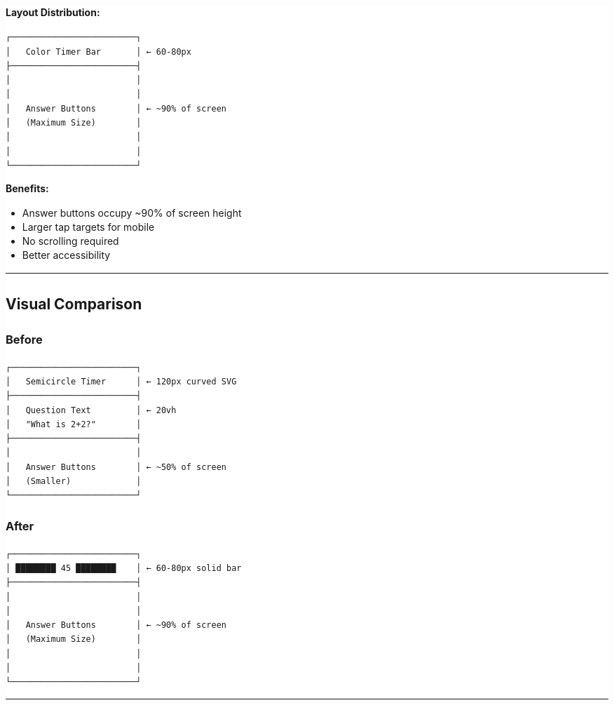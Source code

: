 **Layout Distribution:**
```
┌─────────────────────────┐
│   Color Timer Bar       │ ← 60-80px
├─────────────────────────┤
│                         │
│                         │
│   Answer Buttons        │ ← ~90% of screen
│   (Maximum Size)        │
│                         │
│                         │
└─────────────────────────┘
```

**Benefits:**
- Answer buttons occupy ~90% of screen height
- Larger tap targets for mobile
- No scrolling required
- Better accessibility

---

## Visual Comparison

### Before
```
┌─────────────────────────┐
│   Semicircle Timer      │ ← 120px curved SVG
├─────────────────────────┤
│   Question Text         │ ← 20vh
│   "What is 2+2?"        │
├─────────────────────────┤
│                         │
│   Answer Buttons        │ ← ~50% of screen
│   (Smaller)             │
└─────────────────────────┘
```

### After
```
┌─────────────────────────┐
│ ████████ 45 ████████    │ ← 60-80px solid bar
├─────────────────────────┤
│                         │
│                         │
│   Answer Buttons        │ ← ~90% of screen
│   (Maximum Size)        │
│                         │
│                         │
└─────────────────────────┘
```

---